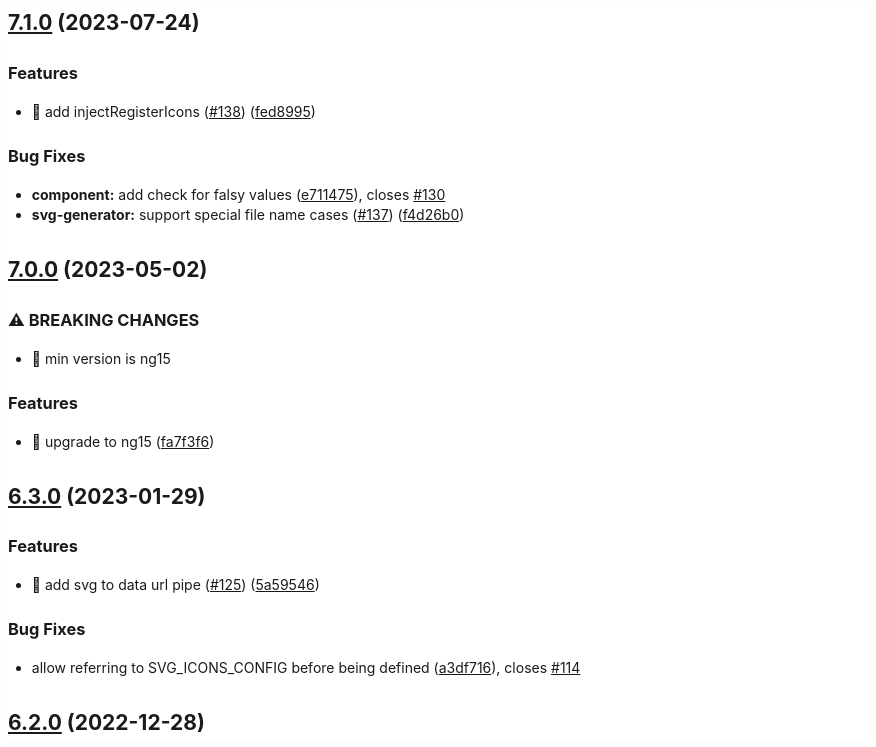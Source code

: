 ## [7.1.0](https://github.com/ngneat/svg-icon/compare/v7.0.0...v7.1.0) (2023-07-24)


### Features

* 🎸 add injectRegisterIcons ([#138](https://github.com/ngneat/svg-icon/issues/138)) ([fed8995](https://github.com/ngneat/svg-icon/commit/fed89957719fd76768801458a91c1b78023c8aa5))


### Bug Fixes

* **component:** add check for falsy values ([e711475](https://github.com/ngneat/svg-icon/commit/e7114759b251fff2b300a10784ce0c201a83696a)), closes [#130](https://github.com/ngneat/svg-icon/issues/130)
* **svg-generator:** support special file name cases ([#137](https://github.com/ngneat/svg-icon/issues/137)) ([f4d26b0](https://github.com/ngneat/svg-icon/commit/f4d26b0e15b44c98b13330a0c12e228740d3ee27))

## [7.0.0](https://github.com/ngneat/svg-icon/compare/v6.3.0...v7.0.0) (2023-05-02)


### ⚠ BREAKING CHANGES

* 🧨 min version is ng15

### Features

* 🎸 upgrade to ng15 ([fa7f3f6](https://github.com/ngneat/svg-icon/commit/fa7f3f6f3ed0155923b19cd104f30609afe155ce))

## [6.3.0](https://github.com/ngneat/svg-icon/compare/v6.2.0...v6.3.0) (2023-01-29)


### Features

* 🎸 add svg to data url pipe ([#125](https://github.com/ngneat/svg-icon/issues/125)) ([5a59546](https://github.com/ngneat/svg-icon/commit/5a5954659a71477446ea95e5e33e86c94e88aa0a))


### Bug Fixes

* allow referring to SVG_ICONS_CONFIG before being defined ([a3df716](https://github.com/ngneat/svg-icon/commit/a3df716310e4ccfa7038cf58b299790332d9729b)), closes [#114](https://github.com/ngneat/svg-icon/issues/114)

## [6.2.0](https://github.com/ngneat/svg-icon/compare/v6.1.1...v6.2.0) (2022-12-28)

